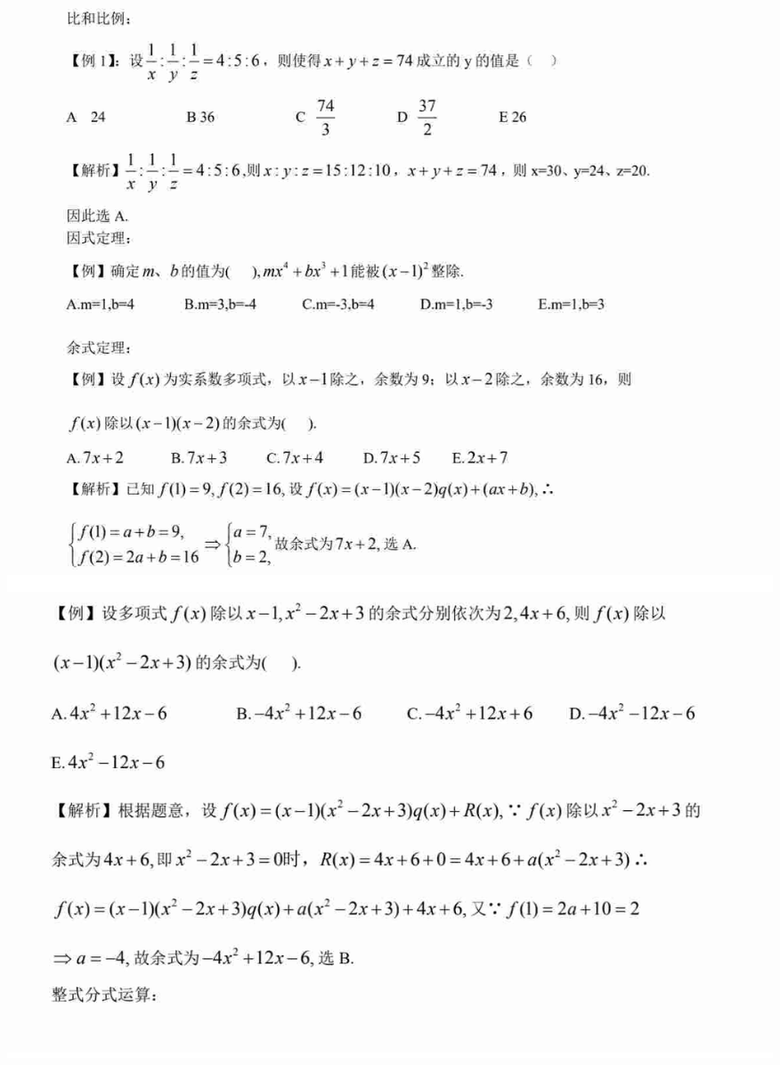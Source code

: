 ![问题 ](/images/Graduate/practice/mathematics/06-23-question-1.jpg)

![问题 ](/images/Graduate/practice/mathematics/06-23-question-2.jpg)
